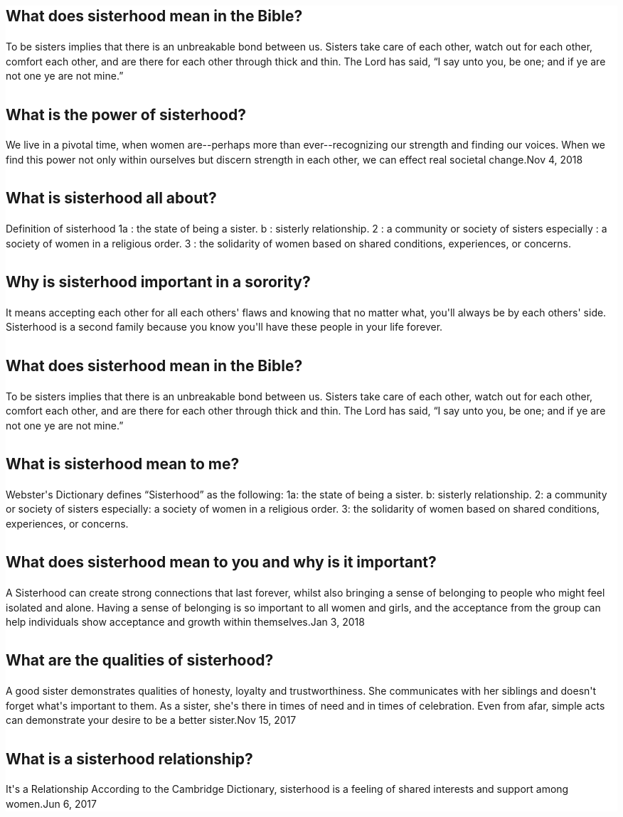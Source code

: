 ## What does sisterhood mean in the Bible?
To be sisters implies that there is an unbreakable bond between us. Sisters take care of each other, watch out for each other, comfort each other, and are there for each other through thick and thin. The Lord has said, “I say unto you, be one; and if ye are not one ye are not mine.”

## What is the power of sisterhood?
We live in a pivotal time, when women are--perhaps more than ever--recognizing our strength and finding our voices. When we find this power not only within ourselves but discern strength in each other, we can effect real societal change.Nov 4, 2018

## What is sisterhood all about?
Definition of sisterhood 1a : the state of being a sister. b : sisterly relationship. 2 : a community or society of sisters especially : a society of women in a religious order. 3 : the solidarity of women based on shared conditions, experiences, or concerns.

## Why is sisterhood important in a sorority?
It means accepting each other for all each others' flaws and knowing that no matter what, you'll always be by each others' side. Sisterhood is a second family because you know you'll have these people in your life forever.

## What does sisterhood mean in the Bible?
To be sisters implies that there is an unbreakable bond between us. Sisters take care of each other, watch out for each other, comfort each other, and are there for each other through thick and thin. The Lord has said, “I say unto you, be one; and if ye are not one ye are not mine.”

## What is sisterhood mean to me?
Webster's Dictionary defines “Sisterhood” as the following: 1a: the state of being a sister. b: sisterly relationship. 2: a community or society of sisters especially: a society of women in a religious order. 3: the solidarity of women based on shared conditions, experiences, or concerns.

## What does sisterhood mean to you and why is it important?
A Sisterhood can create strong connections that last forever, whilst also bringing a sense of belonging to people who might feel isolated and alone. Having a sense of belonging is so important to all women and girls, and the acceptance from the group can help individuals show acceptance and growth within themselves.Jan 3, 2018

## What are the qualities of sisterhood?
A good sister demonstrates qualities of honesty, loyalty and trustworthiness. She communicates with her siblings and doesn't forget what's important to them. As a sister, she's there in times of need and in times of celebration. Even from afar, simple acts can demonstrate your desire to be a better sister.Nov 15, 2017

## What is a sisterhood relationship?
It's a Relationship According to the Cambridge Dictionary, sisterhood is a feeling of shared interests and support among women.Jun 6, 2017
